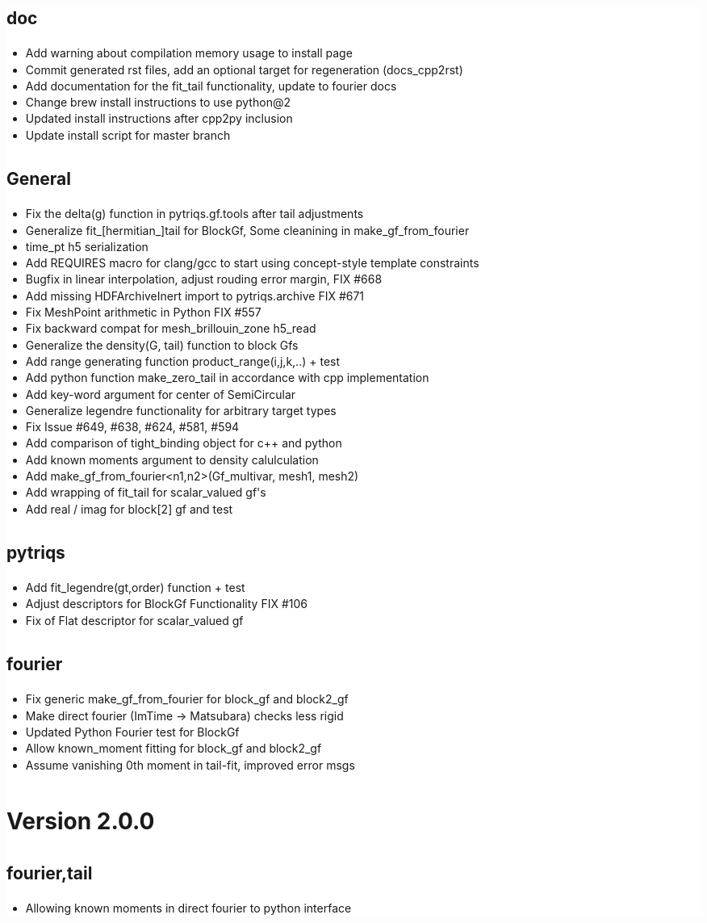 doc
---
* Add warning about compilation memory usage to install page
* Commit generated rst files, add an optional target for regeneration (docs_cpp2rst)
* Add documentation for the fit_tail functionality, update to fourier docs
* Change brew install instructions to use python@2
* Updated install instructions after cpp2py inclusion
* Update install script for master branch

General
-------
* Fix the delta(g) function in pytriqs.gf.tools after tail adjustments
* Generalize fit_[hermitian_]tail for BlockGf, Some cleanining in make_gf_from_fourier
* time_pt h5 serialization
* Add REQUIRES macro for clang/gcc to start using concept-style template constraints
* Bugfix in linear interpolation, adjust rouding error margin, FIX #668
* Add missing HDFArchiveInert import to pytriqs.archive FIX #671
* Fix MeshPoint arithmetic in Python FIX #557
* Fix backward compat for mesh_brillouin_zone h5_read
* Generalize the density(G, tail) function to block Gfs
* Add range generating function product_range(i,j,k,..) + test
* Add python function make_zero_tail in accordance with cpp implementation
* Add key-word argument for center of SemiCircular
* Generalize legendre functionality for arbitrary target types
* Fix Issue #649, #638, #624, #581, #594
* Add comparison of tight_binding object for c++ and python
* Add known moments argument to density calulculation
* Add make_gf_from_fourier<n1,n2>(Gf_multivar, mesh1, mesh2)
* Add wrapping of fit_tail for scalar_valued gf's
* Add real / imag for block[2] gf and test

pytriqs
-------
* Add fit_legendre(gt,order) function + test
* Adjust descriptors for BlockGf Functionality FIX #106
* Fix of Flat descriptor for scalar_valued gf

fourier
-------
* Fix generic make_gf_from_fourier for block_gf and block2_gf
* Make direct fourier (ImTime -> Matsubara) checks less rigid
* Updated Python Fourier test for BlockGf
* Allow known_moment fitting for block_gf and block2_gf
* Assume vanishing 0th moment in tail-fit, improved error msgs


Version 2.0.0
=============

fourier,tail
------------
* Allowing known moments in direct fourier to python interface
